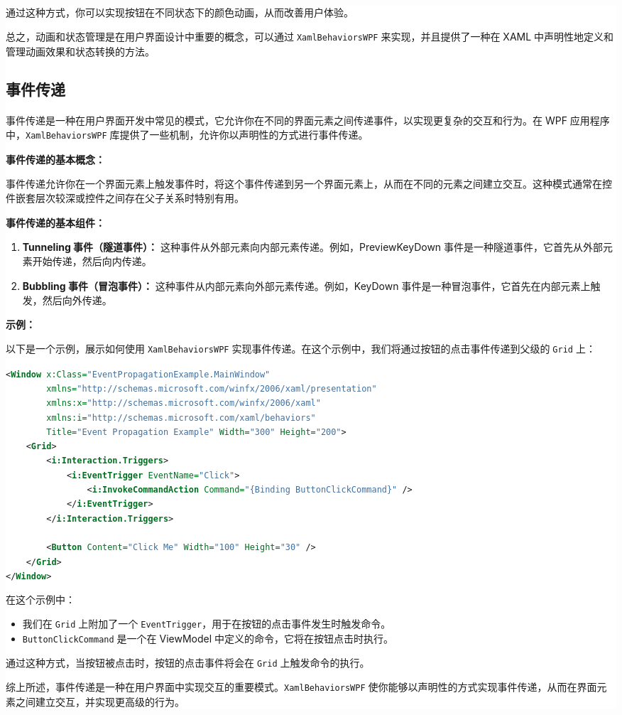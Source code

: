 通过这种方式，你可以实现按钮在不同状态下的颜色动画，从而改善用户体验。

总之，动画和状态管理是在用户界面设计中重要的概念，可以通过 `XamlBehaviorsWPF` 来实现，并且提供了一种在 XAML 中声明性地定义和管理动画效果和状态转换的方法。

## 事件传递
事件传递是一种在用户界面开发中常见的模式，它允许你在不同的界面元素之间传递事件，以实现更复杂的交互和行为。在 WPF 应用程序中，`XamlBehaviorsWPF` 库提供了一些机制，允许你以声明性的方式进行事件传递。

**事件传递的基本概念：**

事件传递允许你在一个界面元素上触发事件时，将这个事件传递到另一个界面元素上，从而在不同的元素之间建立交互。这种模式通常在控件嵌套层次较深或控件之间存在父子关系时特别有用。

**事件传递的基本组件：**

1. **Tunneling 事件（隧道事件）：** 这种事件从外部元素向内部元素传递。例如，PreviewKeyDown 事件是一种隧道事件，它首先从外部元素开始传递，然后向内传递。

2. **Bubbling 事件（冒泡事件）：** 这种事件从内部元素向外部元素传递。例如，KeyDown 事件是一种冒泡事件，它首先在内部元素上触发，然后向外传递。

**示例：**

以下是一个示例，展示如何使用 `XamlBehaviorsWPF` 实现事件传递。在这个示例中，我们将通过按钮的点击事件传递到父级的 `Grid` 上：

```xml
<Window x:Class="EventPropagationExample.MainWindow"
        xmlns="http://schemas.microsoft.com/winfx/2006/xaml/presentation"
        xmlns:x="http://schemas.microsoft.com/winfx/2006/xaml"
        xmlns:i="http://schemas.microsoft.com/xaml/behaviors"
        Title="Event Propagation Example" Width="300" Height="200">
    <Grid>
        <i:Interaction.Triggers>
            <i:EventTrigger EventName="Click">
                <i:InvokeCommandAction Command="{Binding ButtonClickCommand}" />
            </i:EventTrigger>
        </i:Interaction.Triggers>
        
        <Button Content="Click Me" Width="100" Height="30" />
    </Grid>
</Window>
```

在这个示例中：

- 我们在 `Grid` 上附加了一个 `EventTrigger`，用于在按钮的点击事件发生时触发命令。
- `ButtonClickCommand` 是一个在 ViewModel 中定义的命令，它将在按钮点击时执行。

通过这种方式，当按钮被点击时，按钮的点击事件将会在 `Grid` 上触发命令的执行。

综上所述，事件传递是一种在用户界面中实现交互的重要模式。`XamlBehaviorsWPF` 使你能够以声明性的方式实现事件传递，从而在界面元素之间建立交互，并实现更高级的行为。